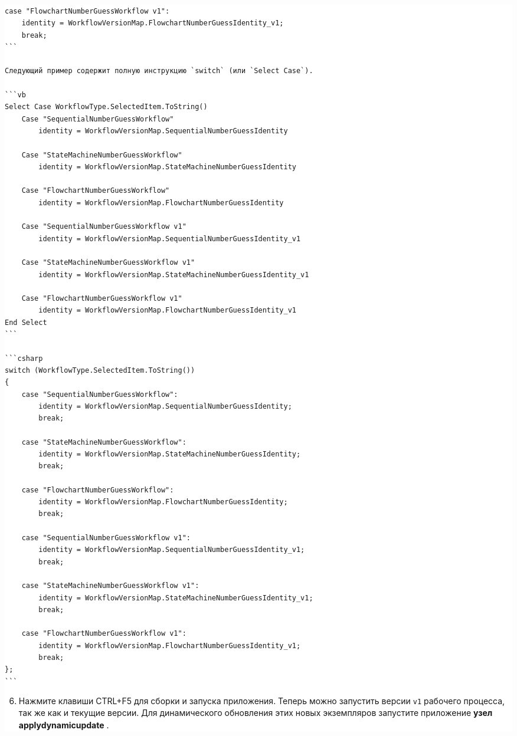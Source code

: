     case "FlowchartNumberGuessWorkflow v1":
        identity = WorkflowVersionMap.FlowchartNumberGuessIdentity_v1;
        break;
    ```

    Следующий пример содержит полную инструкцию `switch` (или `Select Case`).

    ```vb
    Select Case WorkflowType.SelectedItem.ToString()
        Case "SequentialNumberGuessWorkflow"
            identity = WorkflowVersionMap.SequentialNumberGuessIdentity

        Case "StateMachineNumberGuessWorkflow"
            identity = WorkflowVersionMap.StateMachineNumberGuessIdentity

        Case "FlowchartNumberGuessWorkflow"
            identity = WorkflowVersionMap.FlowchartNumberGuessIdentity

        Case "SequentialNumberGuessWorkflow v1"
            identity = WorkflowVersionMap.SequentialNumberGuessIdentity_v1

        Case "StateMachineNumberGuessWorkflow v1"
            identity = WorkflowVersionMap.StateMachineNumberGuessIdentity_v1

        Case "FlowchartNumberGuessWorkflow v1"
            identity = WorkflowVersionMap.FlowchartNumberGuessIdentity_v1
    End Select
    ```

    ```csharp
    switch (WorkflowType.SelectedItem.ToString())
    {
        case "SequentialNumberGuessWorkflow":
            identity = WorkflowVersionMap.SequentialNumberGuessIdentity;
            break;

        case "StateMachineNumberGuessWorkflow":
            identity = WorkflowVersionMap.StateMachineNumberGuessIdentity;
            break;

        case "FlowchartNumberGuessWorkflow":
            identity = WorkflowVersionMap.FlowchartNumberGuessIdentity;
            break;

        case "SequentialNumberGuessWorkflow v1":
            identity = WorkflowVersionMap.SequentialNumberGuessIdentity_v1;
            break;

        case "StateMachineNumberGuessWorkflow v1":
            identity = WorkflowVersionMap.StateMachineNumberGuessIdentity_v1;
            break;

        case "FlowchartNumberGuessWorkflow v1":
            identity = WorkflowVersionMap.FlowchartNumberGuessIdentity_v1;
            break;
    };
    ```

6. Нажмите клавиши CTRL+F5 для сборки и запуска приложения. Теперь можно запустить версии `v1` рабочего процесса, так же как и текущие версии. Для динамического обновления этих новых экземпляров запустите приложение **узел applydynamicupdate** .
